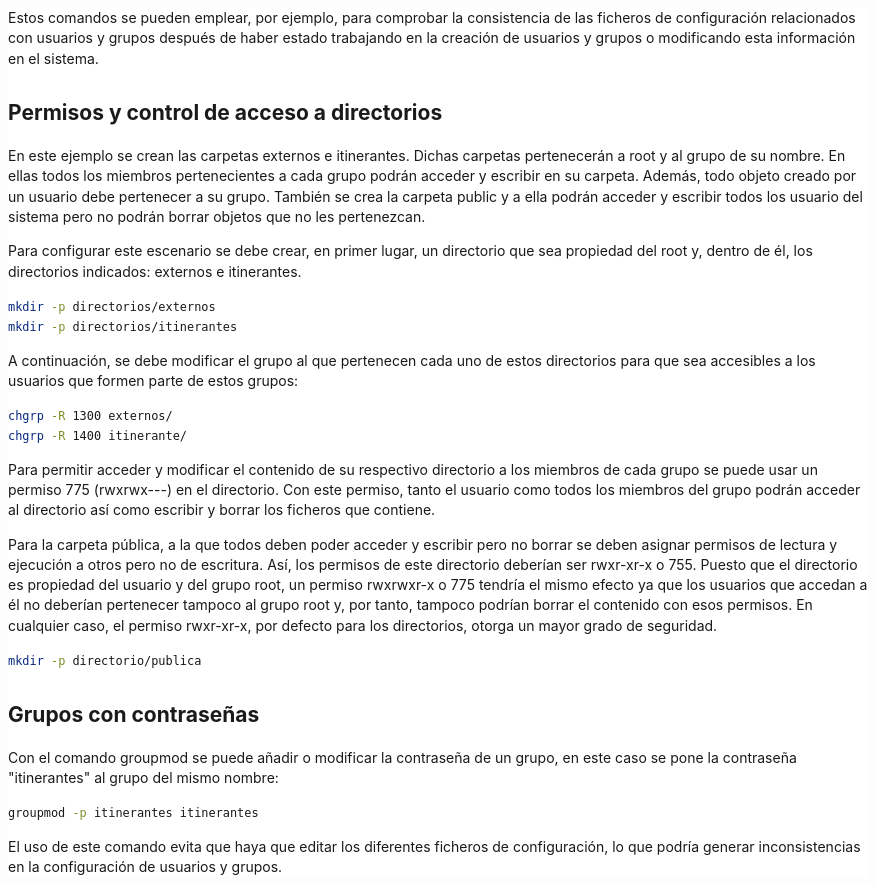 Estos comandos se pueden emplear, por ejemplo, para comprobar la consistencia de las ficheros de configuración relacionados con usuarios y grupos después de haber estado trabajando en la creación de usuarios y grupos o modificando esta información en el sistema.

## Permisos y control de acceso a directorios

En este ejemplo se crean las carpetas externos e itinerantes. Dichas carpetas pertenecerán a root y al grupo de su nombre. En ellas todos los miembros pertenecientes a cada grupo podrán acceder y escribir en su carpeta. Además, todo objeto creado por un usuario debe pertenecer a su grupo. También se crea la carpeta public y a ella podrán acceder y escribir todos los usuario del sistema pero no podrán borrar objetos que no les pertenezcan.

Para configurar este escenario se debe crear, en primer lugar, un directorio que sea propiedad del root y, dentro de él, los directorios indicados: externos e itinerantes.

```bash
mkdir -p directorios/externos
mkdir -p directorios/itinerantes
```

A continuación, se debe modificar el grupo al que pertenecen cada uno de estos directorios para que sea accesibles a los usuarios que formen parte de estos grupos:

```bash
chgrp -R 1300 externos/
chgrp -R 1400 itinerante/
```

Para permitir acceder y modificar el contenido de su respectivo directorio a los miembros de cada grupo se puede usar un permiso 775 (rwxrwx---) en el directorio. Con este permiso, tanto el usuario como todos los miembros del grupo podrán acceder al directorio así como escribir y borrar los ficheros que contiene.

Para la carpeta pública, a la que todos deben poder acceder y escribir pero no borrar se deben asignar permisos de lectura y ejecución a otros pero no de escritura. Así, los permisos de este directorio deberían ser rwxr-xr-x o 755. Puesto que el directorio es propiedad del usuario y del grupo root, un permiso rwxrwxr-x o 775 tendría el mismo efecto ya que los usuarios que accedan a él no deberían pertenecer tampoco al grupo root y, por tanto, tampoco podrían borrar el contenido con esos permisos. En cualquier caso, el permiso rwxr-xr-x, por defecto para los directorios, otorga un mayor grado de seguridad.

```bash
mkdir -p directorio/publica
```

## Grupos con contraseñas

Con el comando groupmod se puede añadir o modificar la contraseña de un grupo, en este caso se pone la contraseña "itinerantes" al grupo del mismo nombre:

```bash
groupmod -p itinerantes itinerantes
```

El uso de este comando evita que haya que editar los diferentes ficheros de configuración, lo que podría generar inconsistencias en la configuración de usuarios y grupos.
